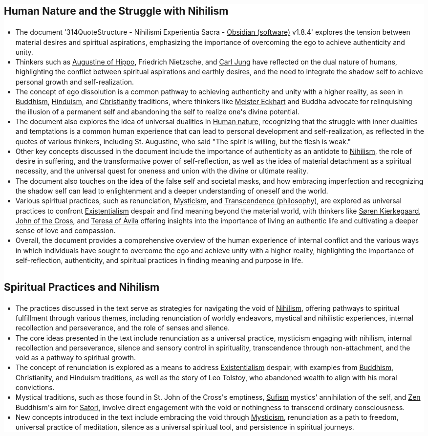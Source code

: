 ## Human Nature and the Struggle with Nihilism
- The document '314QuoteStructure - Nihilismi Experientia Sacra - [Obsidian (software)](https://en.wikipedia.org/wiki/Obsidian_(software)) v1.8.4' explores the tension between material desires and spiritual aspirations, emphasizing the importance of overcoming the ego to achieve authenticity and unity.
- Thinkers such as [Augustine of Hippo](https://en.wikipedia.org/wiki/Augustine_of_Hippo), Friedrich Nietzsche, and [Carl Jung](https://en.wikipedia.org/wiki/Carl_Jung) have reflected on the dual nature of humans, highlighting the conflict between spiritual aspirations and earthly desires, and the need to integrate the shadow self to achieve personal growth and self-realization.
- The concept of ego dissolution is a common pathway to achieving authenticity and unity with a higher reality, as seen in [Buddhism](https://en.wikipedia.org/wiki/Buddhism), [Hinduism](https://en.wikipedia.org/wiki/Hinduism), and [Christianity](https://en.wikipedia.org/wiki/Christianity) traditions, where thinkers like [Meister Eckhart](https://en.wikipedia.org/wiki/Meister_Eckhart) and Buddha advocate for relinquishing the illusion of a permanent self and abandoning the self to realize one's divine potential.
- The document also explores the idea of universal dualities in [Human nature](https://en.wikipedia.org/wiki/Human_nature), recognizing that the struggle with inner dualities and temptations is a common human experience that can lead to personal development and self-realization, as reflected in the quotes of various thinkers, including St. Augustine, who said "The spirit is willing, but the flesh is weak."
- Other key concepts discussed in the document include the importance of authenticity as an antidote to [Nihilism](https://en.wikipedia.org/wiki/Nihilism), the role of desire in suffering, and the transformative power of self-reflection, as well as the idea of material detachment as a spiritual necessity, and the universal quest for oneness and union with the divine or ultimate reality.
- The document also touches on the idea of the false self and societal masks, and how embracing imperfection and recognizing the shadow self can lead to enlightenment and a deeper understanding of oneself and the world.
- Various spiritual practices, such as renunciation, [Mysticism](https://en.wikipedia.org/wiki/Mysticism), and [Transcendence (philosophy)](https://en.wikipedia.org/wiki/Transcendence_(philosophy)), are explored as universal practices to confront [Existentialism](https://en.wikipedia.org/wiki/Existentialism) despair and find meaning beyond the material world, with thinkers like [Søren Kierkegaard](https://en.wikipedia.org/wiki/Søren_Kierkegaard), [John of the Cross](https://en.wikipedia.org/wiki/John_of_the_Cross), and [Teresa of Ávila](https://en.wikipedia.org/wiki/Teresa_of_Ávila) offering insights into the importance of living an authentic life and cultivating a deeper sense of love and compassion.
- Overall, the document provides a comprehensive overview of the human experience of internal conflict and the various ways in which individuals have sought to overcome the ego and achieve unity with a higher reality, highlighting the importance of self-reflection, authenticity, and spiritual practices in finding meaning and purpose in life.

## Spiritual Practices and Nihilism
- The practices discussed in the text serve as strategies for navigating the void of [Nihilism](https://en.wikipedia.org/wiki/Nihilism), offering pathways to spiritual fulfillment through various themes, including renunciation of worldly endeavors, mystical and nihilistic experiences, internal recollection and perseverance, and the role of senses and silence.
- The core ideas presented in the text include renunciation as a universal practice, mysticism engaging with nihilism, internal recollection and perseverance, silence and sensory control in spirituality, transcendence through non-attachment, and the void as a pathway to spiritual growth.
- The concept of renunciation is explored as a means to address [Existentialism](https://en.wikipedia.org/wiki/Existentialism) despair, with examples from [Buddhism](https://en.wikipedia.org/wiki/Buddhism), [Christianity](https://en.wikipedia.org/wiki/Christianity), and [Hinduism](https://en.wikipedia.org/wiki/Hinduism) traditions, as well as the story of [Leo Tolstoy](https://en.wikipedia.org/wiki/Leo_Tolstoy), who abandoned wealth to align with his moral convictions.
- Mystical traditions, such as those found in St. John of the Cross's emptiness, [Sufism](https://en.wikipedia.org/wiki/Sufism) mystics' annihilation of the self, and [Zen](https://en.wikipedia.org/wiki/Zen) Buddhism's aim for [Satori](https://en.wikipedia.org/wiki/Satori), involve direct engagement with the void or nothingness to transcend ordinary consciousness.
- New concepts introduced in the text include embracing the void through [Mysticism](https://en.wikipedia.org/wiki/Mysticism), renunciation as a path to freedom, universal practice of meditation, silence as a universal spiritual tool, and persistence in spiritual journeys.